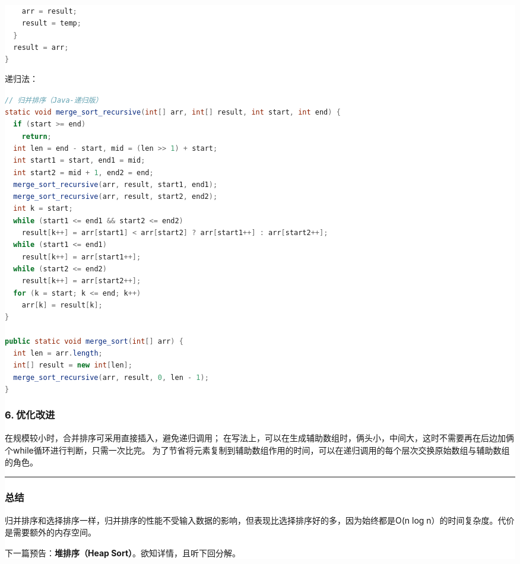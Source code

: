 ```java
    arr = result;
    result = temp;
  }
  result = arr;       
}
```

递归法：

```java
// 归并排序（Java-递归版）
static void merge_sort_recursive(int[] arr, int[] result, int start, int end) {
  if (start >= end)
    return;
  int len = end - start, mid = (len >> 1) + start;
  int start1 = start, end1 = mid;
  int start2 = mid + 1, end2 = end;
  merge_sort_recursive(arr, result, start1, end1);
  merge_sort_recursive(arr, result, start2, end2);
  int k = start;
  while (start1 <= end1 && start2 <= end2)
    result[k++] = arr[start1] < arr[start2] ? arr[start1++] : arr[start2++];
  while (start1 <= end1)
    result[k++] = arr[start1++];
  while (start2 <= end2)
    result[k++] = arr[start2++];
  for (k = start; k <= end; k++)
    arr[k] = result[k];
}

public static void merge_sort(int[] arr) {
  int len = arr.length;
  int[] result = new int[len];
  merge_sort_recursive(arr, result, 0, len - 1);
}
```

### 6. 优化改进

在规模较小时，合并排序可采用直接插入，避免递归调用； 在写法上，可以在生成辅助数组时，俩头小，中间大，这时不需要再在后边加俩个while循环进行判断，只需一次比完。 为了节省将元素复制到辅助数组作用的时间，可以在递归调用的每个层次交换原始数组与辅助数组的角色。

------

### 总结

归并排序和选择排序一样，归并排序的性能不受输入数据的影响，但表现比选择排序好的多，因为始终都是O(n log n）的时间复杂度。代价是需要额外的内存空间。

下一篇预告：**堆排序（Heap Sort）**。欲知详情，且听下回分解。